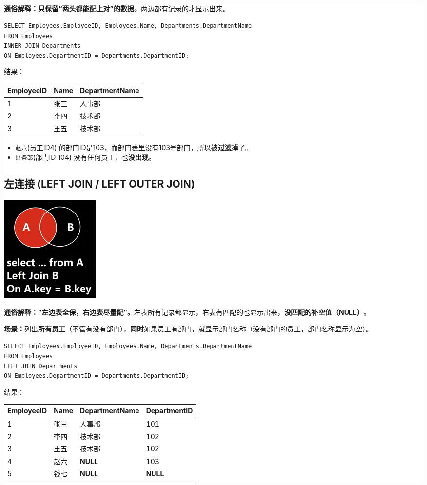 
**通俗解释：只保留“两头都能配上对”的数据。​**​ 两边都有记录的才显示出来。

```mysql
SELECT Employees.EmployeeID, Employees.Name, Departments.DepartmentName
FROM Employees
INNER JOIN Departments
ON Employees.DepartmentID = Departments.DepartmentID;
```

结果：

|EmployeeID|Name|DepartmentName|
|---|---|---|
|1|张三|人事部|
|2|李四|技术部|
|3|王五|技术部|

- `赵六`(员工ID4) 的部门ID是103，而部门表里没有103号部门，所以被​**​过滤掉​**​了。
- `财务部`(部门ID 104) 没有任何员工，也​**​没出现​**​。

## 左连接 (LEFT JOIN / LEFT OUTER JOIN)
![](../../images/MySQL_SQL/image-20250729014650883.png)


**通俗解释：“左边表全保，右边表尽量配”。​**​ 左表所有记录都显示，右表有匹配的也显示出来，​**​没匹配的补空值（NULL）​**​。

**场景：​**​ 列出​**​所有员工​**​（不管有没有部门），​**​同时​**​如果员工有部门，就显示部门名称（没有部门的员工，部门名称显示为空）。

```mysql
SELECT Employees.EmployeeID, Employees.Name, Departments.DepartmentName
FROM Employees
LEFT JOIN Departments
ON Employees.DepartmentID = Departments.DepartmentID;
```

结果：

| EmployeeID | Name | DepartmentName | DepartmentID |
| ---------- | ---- | -------------- | ------------ |
| 1          | 张三   | 人事部            | 101          |
| 2          | 李四   | 技术部            | 102          |
| 3          | 王五   | 技术部            | 102          |
| 4          | 赵六   | ​**​NULL​**    | 103          |
| 5          | 钱七   | **NULL**       | **NULL**     |
